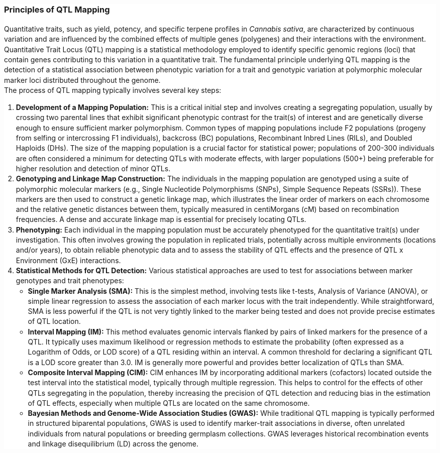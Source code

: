 ### **Principles of QTL Mapping**

Quantitative traits, such as yield, potency, and specific terpene profiles in *Cannabis sativa*, are characterized by continuous variation and are influenced by the combined effects of multiple genes (polygenes) and their interactions with the environment. Quantitative Trait Locus (QTL) mapping is a statistical methodology employed to identify specific genomic regions (loci) that contain genes contributing to this variation in a quantitative trait. The fundamental principle underlying QTL mapping is the detection of a statistical association between phenotypic variation for a trait and genotypic variation at polymorphic molecular marker loci distributed throughout the genome.  
The process of QTL mapping typically involves several key steps:

1. **Development of a Mapping Population:** This is a critical initial step and involves creating a segregating population, usually by crossing two parental lines that exhibit significant phenotypic contrast for the trait(s) of interest and are genetically diverse enough to ensure sufficient marker polymorphism. Common types of mapping populations include F2 populations (progeny from selfing or intercrossing F1 individuals), backcross (BC) populations, Recombinant Inbred Lines (RILs), and Doubled Haploids (DHs). The size of the mapping population is a crucial factor for statistical power; populations of 200-300 individuals are often considered a minimum for detecting QTLs with moderate effects, with larger populations (500+) being preferable for higher resolution and detection of minor QTLs.  
2. **Genotyping and Linkage Map Construction:** The individuals in the mapping population are genotyped using a suite of polymorphic molecular markers (e.g., Single Nucleotide Polymorphisms (SNPs), Simple Sequence Repeats (SSRs)). These markers are then used to construct a genetic linkage map, which illustrates the linear order of markers on each chromosome and the relative genetic distances between them, typically measured in centiMorgans (cM) based on recombination frequencies. A dense and accurate linkage map is essential for precisely locating QTLs.  
3. **Phenotyping:** Each individual in the mapping population must be accurately phenotyped for the quantitative trait(s) under investigation. This often involves growing the population in replicated trials, potentially across multiple environments (locations and/or years), to obtain reliable phenotypic data and to assess the stability of QTL effects and the presence of QTL x Environment (GxE) interactions.  
4. **Statistical Methods for QTL Detection:** Various statistical approaches are used to test for associations between marker genotypes and trait phenotypes:  
   * **Single Marker Analysis (SMA):** This is the simplest method, involving tests like t-tests, Analysis of Variance (ANOVA), or simple linear regression to assess the association of each marker locus with the trait independently. While straightforward, SMA is less powerful if the QTL is not very tightly linked to the marker being tested and does not provide precise estimates of QTL location.  
   * **Interval Mapping (IM):** This method evaluates genomic intervals flanked by pairs of linked markers for the presence of a QTL. It typically uses maximum likelihood or regression methods to estimate the probability (often expressed as a Logarithm of Odds, or LOD score) of a QTL residing within an interval. A common threshold for declaring a significant QTL is a LOD score greater than 3.0. IM is generally more powerful and provides better localization of QTLs than SMA.  
   * **Composite Interval Mapping (CIM):** CIM enhances IM by incorporating additional markers (cofactors) located outside the test interval into the statistical model, typically through multiple regression. This helps to control for the effects of other QTLs segregating in the population, thereby increasing the precision of QTL detection and reducing bias in the estimation of QTL effects, especially when multiple QTLs are located on the same chromosome.  
   * **Bayesian Methods and Genome-Wide Association Studies (GWAS):** While traditional QTL mapping is typically performed in structured biparental populations, GWAS is used to identify marker-trait associations in diverse, often unrelated individuals from natural populations or breeding germplasm collections. GWAS leverages historical recombination events and linkage disequilibrium (LD) across the genome.
